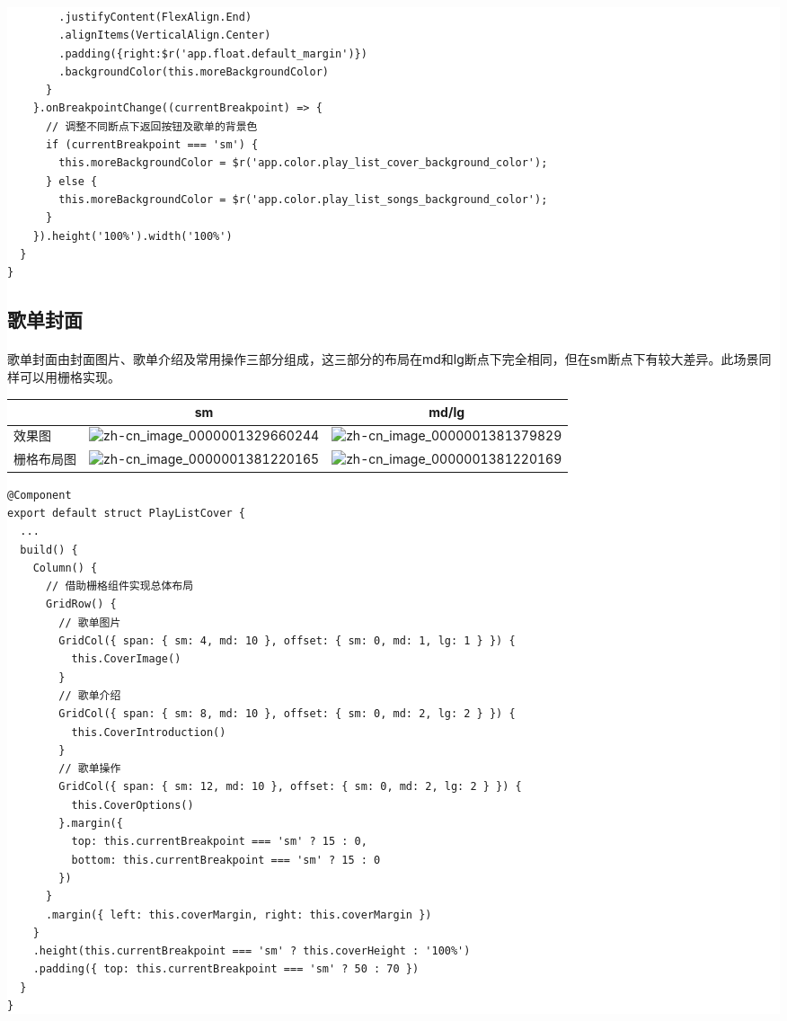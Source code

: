 ```
        .justifyContent(FlexAlign.End)
        .alignItems(VerticalAlign.Center)
        .padding({right:$r('app.float.default_margin')})
        .backgroundColor(this.moreBackgroundColor)
      }
    }.onBreakpointChange((currentBreakpoint) => {
      // 调整不同断点下返回按钮及歌单的背景色
      if (currentBreakpoint === 'sm') {
        this.moreBackgroundColor = $r('app.color.play_list_cover_background_color');
      } else {
        this.moreBackgroundColor = $r('app.color.play_list_songs_background_color');
      }
    }).height('100%').width('100%')
  }
}
```


## 歌单封面

歌单封面由封面图片、歌单介绍及常用操作三部分组成，这三部分的布局在md和lg断点下完全相同，但在sm断点下有较大差异。此场景同样可以用栅格实现。

  |  | sm | md/lg | 
| -------- | -------- | -------- |
| 效果图 | ![zh-cn_image_0000001329660244](figures/zh-cn_image_0000001329660244.jpg) | ![zh-cn_image_0000001381379829](figures/zh-cn_image_0000001381379829.png) | 
| 栅格布局图 | ![zh-cn_image_0000001381220165](figures/zh-cn_image_0000001381220165.png) | ![zh-cn_image_0000001381220169](figures/zh-cn_image_0000001381220169.png) | 

  
```
@Component
export default struct PlayListCover {
  ...
  build() {
    Column() {
      // 借助栅格组件实现总体布局
      GridRow() {
        // 歌单图片
        GridCol({ span: { sm: 4, md: 10 }, offset: { sm: 0, md: 1, lg: 1 } }) {
          this.CoverImage()
        }
        // 歌单介绍
        GridCol({ span: { sm: 8, md: 10 }, offset: { sm: 0, md: 2, lg: 2 } }) {
          this.CoverIntroduction()
        }
        // 歌单操作
        GridCol({ span: { sm: 12, md: 10 }, offset: { sm: 0, md: 2, lg: 2 } }) {
          this.CoverOptions()
        }.margin({
          top: this.currentBreakpoint === 'sm' ? 15 : 0,
          bottom: this.currentBreakpoint === 'sm' ? 15 : 0
        })
      }
      .margin({ left: this.coverMargin, right: this.coverMargin })
    }
    .height(this.currentBreakpoint === 'sm' ? this.coverHeight : '100%')
    .padding({ top: this.currentBreakpoint === 'sm' ? 50 : 70 })
  }
}
```
